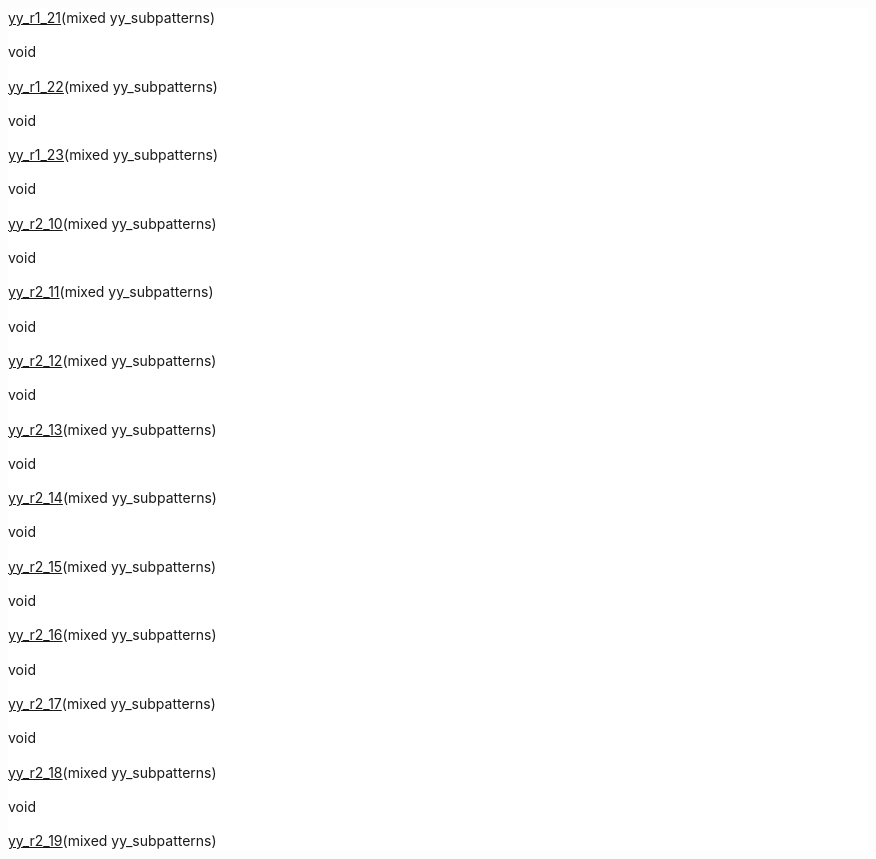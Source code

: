<td class="description"><p class="name"><a href="#https://github.com/JeyDotC/Hirudo-docs/blob/master/Smarty/package-functions.md#yy_r1_21">yy_r1_21</a>(mixed yy_subpatterns)</p></td>
</tr>
<tr>
<td><span class='k'></span> <span class='nx'>void</span></td>
<td class="description"><p class="name"><a href="#https://github.com/JeyDotC/Hirudo-docs/blob/master/Smarty/package-functions.md#yy_r1_22">yy_r1_22</a>(mixed yy_subpatterns)</p></td>
</tr>
<tr>
<td><span class='k'></span> <span class='nx'>void</span></td>
<td class="description"><p class="name"><a href="#https://github.com/JeyDotC/Hirudo-docs/blob/master/Smarty/package-functions.md#yy_r1_23">yy_r1_23</a>(mixed yy_subpatterns)</p></td>
</tr>
<tr>
<td><span class='k'></span> <span class='nx'>void</span></td>
<td class="description"><p class="name"><a href="#https://github.com/JeyDotC/Hirudo-docs/blob/master/Smarty/package-functions.md#yy_r2_10">yy_r2_10</a>(mixed yy_subpatterns)</p></td>
</tr>
<tr>
<td><span class='k'></span> <span class='nx'>void</span></td>
<td class="description"><p class="name"><a href="#https://github.com/JeyDotC/Hirudo-docs/blob/master/Smarty/package-functions.md#yy_r2_11">yy_r2_11</a>(mixed yy_subpatterns)</p></td>
</tr>
<tr>
<td><span class='k'></span> <span class='nx'>void</span></td>
<td class="description"><p class="name"><a href="#https://github.com/JeyDotC/Hirudo-docs/blob/master/Smarty/package-functions.md#yy_r2_12">yy_r2_12</a>(mixed yy_subpatterns)</p></td>
</tr>
<tr>
<td><span class='k'></span> <span class='nx'>void</span></td>
<td class="description"><p class="name"><a href="#https://github.com/JeyDotC/Hirudo-docs/blob/master/Smarty/package-functions.md#yy_r2_13">yy_r2_13</a>(mixed yy_subpatterns)</p></td>
</tr>
<tr>
<td><span class='k'></span> <span class='nx'>void</span></td>
<td class="description"><p class="name"><a href="#https://github.com/JeyDotC/Hirudo-docs/blob/master/Smarty/package-functions.md#yy_r2_14">yy_r2_14</a>(mixed yy_subpatterns)</p></td>
</tr>
<tr>
<td><span class='k'></span> <span class='nx'>void</span></td>
<td class="description"><p class="name"><a href="#https://github.com/JeyDotC/Hirudo-docs/blob/master/Smarty/package-functions.md#yy_r2_15">yy_r2_15</a>(mixed yy_subpatterns)</p></td>
</tr>
<tr>
<td><span class='k'></span> <span class='nx'>void</span></td>
<td class="description"><p class="name"><a href="#https://github.com/JeyDotC/Hirudo-docs/blob/master/Smarty/package-functions.md#yy_r2_16">yy_r2_16</a>(mixed yy_subpatterns)</p></td>
</tr>
<tr>
<td><span class='k'></span> <span class='nx'>void</span></td>
<td class="description"><p class="name"><a href="#https://github.com/JeyDotC/Hirudo-docs/blob/master/Smarty/package-functions.md#yy_r2_17">yy_r2_17</a>(mixed yy_subpatterns)</p></td>
</tr>
<tr>
<td><span class='k'></span> <span class='nx'>void</span></td>
<td class="description"><p class="name"><a href="#https://github.com/JeyDotC/Hirudo-docs/blob/master/Smarty/package-functions.md#yy_r2_18">yy_r2_18</a>(mixed yy_subpatterns)</p></td>
</tr>
<tr>
<td><span class='k'></span> <span class='nx'>void</span></td>
<td class="description"><p class="name"><a href="#https://github.com/JeyDotC/Hirudo-docs/blob/master/Smarty/package-functions.md#yy_r2_19">yy_r2_19</a>(mixed yy_subpatterns)</p></td>
</tr>
<tr>